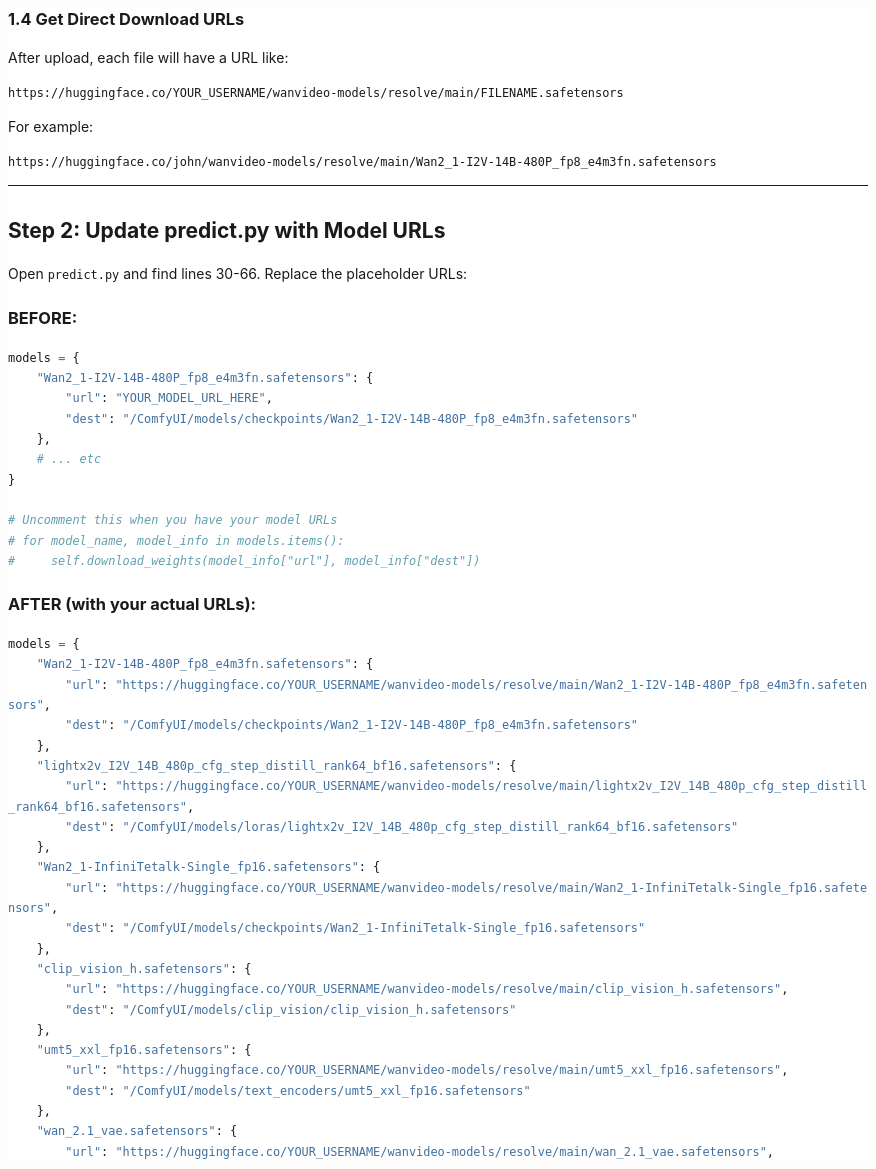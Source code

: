 ### 1.4 Get Direct Download URLs
After upload, each file will have a URL like:
```
https://huggingface.co/YOUR_USERNAME/wanvideo-models/resolve/main/FILENAME.safetensors
```

For example:
```
https://huggingface.co/john/wanvideo-models/resolve/main/Wan2_1-I2V-14B-480P_fp8_e4m3fn.safetensors
```

---

## Step 2: Update predict.py with Model URLs

Open `predict.py` and find lines 30-66. Replace the placeholder URLs:

### BEFORE:
```python
models = {
    "Wan2_1-I2V-14B-480P_fp8_e4m3fn.safetensors": {
        "url": "YOUR_MODEL_URL_HERE",
        "dest": "/ComfyUI/models/checkpoints/Wan2_1-I2V-14B-480P_fp8_e4m3fn.safetensors"
    },
    # ... etc
}

# Uncomment this when you have your model URLs
# for model_name, model_info in models.items():
#     self.download_weights(model_info["url"], model_info["dest"])
```

### AFTER (with your actual URLs):
```python
models = {
    "Wan2_1-I2V-14B-480P_fp8_e4m3fn.safetensors": {
        "url": "https://huggingface.co/YOUR_USERNAME/wanvideo-models/resolve/main/Wan2_1-I2V-14B-480P_fp8_e4m3fn.safetensors",
        "dest": "/ComfyUI/models/checkpoints/Wan2_1-I2V-14B-480P_fp8_e4m3fn.safetensors"
    },
    "lightx2v_I2V_14B_480p_cfg_step_distill_rank64_bf16.safetensors": {
        "url": "https://huggingface.co/YOUR_USERNAME/wanvideo-models/resolve/main/lightx2v_I2V_14B_480p_cfg_step_distill_rank64_bf16.safetensors",
        "dest": "/ComfyUI/models/loras/lightx2v_I2V_14B_480p_cfg_step_distill_rank64_bf16.safetensors"
    },
    "Wan2_1-InfiniTetalk-Single_fp16.safetensors": {
        "url": "https://huggingface.co/YOUR_USERNAME/wanvideo-models/resolve/main/Wan2_1-InfiniTetalk-Single_fp16.safetensors",
        "dest": "/ComfyUI/models/checkpoints/Wan2_1-InfiniTetalk-Single_fp16.safetensors"
    },
    "clip_vision_h.safetensors": {
        "url": "https://huggingface.co/YOUR_USERNAME/wanvideo-models/resolve/main/clip_vision_h.safetensors",
        "dest": "/ComfyUI/models/clip_vision/clip_vision_h.safetensors"
    },
    "umt5_xxl_fp16.safetensors": {
        "url": "https://huggingface.co/YOUR_USERNAME/wanvideo-models/resolve/main/umt5_xxl_fp16.safetensors",
        "dest": "/ComfyUI/models/text_encoders/umt5_xxl_fp16.safetensors"
    },
    "wan_2.1_vae.safetensors": {
        "url": "https://huggingface.co/YOUR_USERNAME/wanvideo-models/resolve/main/wan_2.1_vae.safetensors",
```